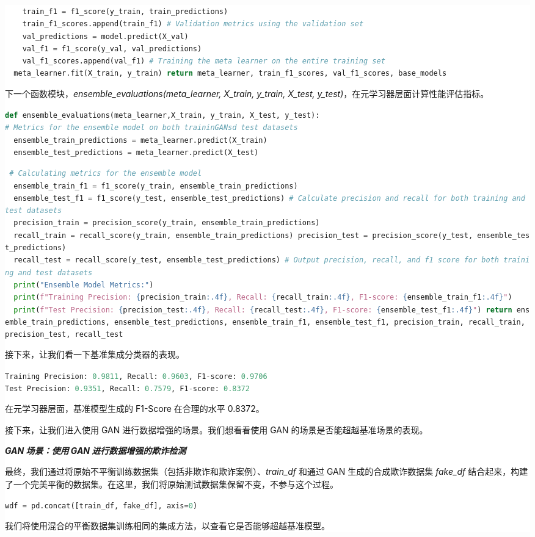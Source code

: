 ```py
    train_f1 = f1_score(y_train, train_predictions)
    train_f1_scores.append(train_f1) # Validation metrics using the validation set
    val_predictions = model.predict(X_val)
    val_f1 = f1_score(y_val, val_predictions)
    val_f1_scores.append(val_f1) # Training the meta learner on the entire training set
  meta_learner.fit(X_train, y_train) return meta_learner, train_f1_scores, val_f1_scores, base_models
```

下一个函数模块，*ensemble_evaluations(meta_learner, X_train, y_train, X_test, y_test)*，在元学习器层面计算性能评估指标。

```py
def ensemble_evaluations(meta_learner,X_train, y_train, X_test, y_test):
# Metrics for the ensemble model on both traininGANsd test datasets
  ensemble_train_predictions = meta_learner.predict(X_train)
  ensemble_test_predictions = meta_learner.predict(X_test)
```

```py
 # Calculating metrics for the ensemble model
  ensemble_train_f1 = f1_score(y_train, ensemble_train_predictions)
  ensemble_test_f1 = f1_score(y_test, ensemble_test_predictions) # Calculate precision and recall for both training and test datasets
  precision_train = precision_score(y_train, ensemble_train_predictions)
  recall_train = recall_score(y_train, ensemble_train_predictions) precision_test = precision_score(y_test, ensemble_test_predictions)
  recall_test = recall_score(y_test, ensemble_test_predictions) # Output precision, recall, and f1 score for both training and test datasets
  print("Ensemble Model Metrics:")
  print(f"Training Precision: {precision_train:.4f}, Recall: {recall_train:.4f}, F1-score: {ensemble_train_f1:.4f}")
  print(f"Test Precision: {precision_test:.4f}, Recall: {recall_test:.4f}, F1-score: {ensemble_test_f1:.4f}") return ensemble_train_predictions, ensemble_test_predictions, ensemble_train_f1, ensemble_test_f1, precision_train, recall_train, precision_test, recall_test
```

接下来，让我们看一下基准集成分类器的表现。

```py
Training Precision: 0.9811, Recall: 0.9603, F1-score: 0.9706
Test Precision: 0.9351, Recall: 0.7579, F1-score: 0.8372
```

在元学习器层面，基准模型生成的 F1-Score 在合理的水平 0.8372。

接下来，让我们进入使用 GAN 进行数据增强的场景。我们想看看使用 GAN 的场景是否能超越基准场景的表现。

***GAN 场景：使用 GAN 进行数据增强的欺诈检测***

最终，我们通过将原始不平衡训练数据集（包括非欺诈和欺诈案例）、*train_df* 和通过 GAN 生成的合成欺诈数据集 *fake_df* 结合起来，构建了一个完美平衡的数据集。在这里，我们将原始测试数据集保留不变，不参与这个过程。

```py
wdf = pd.concat([train_df, fake_df], axis=0)
```

我们将使用混合的平衡数据集训练相同的集成方法，以查看它是否能够超越基准模型。
